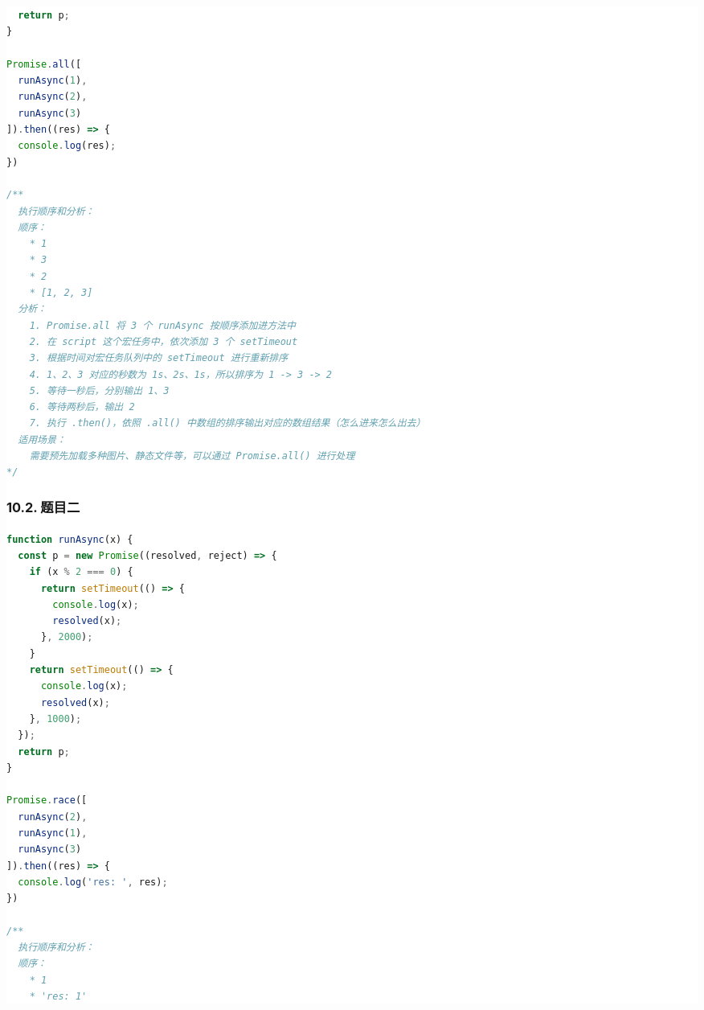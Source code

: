 ```js
  return p;
}

Promise.all([
  runAsync(1),
  runAsync(2),
  runAsync(3)
]).then((res) => {
  console.log(res);
})

/**
  执行顺序和分析：
  顺序：
    * 1
    * 3
    * 2
    * [1, 2, 3]
  分析：
    1. Promise.all 将 3 个 runAsync 按顺序添加进方法中
    2. 在 script 这个宏任务中，依次添加 3 个 setTimeout
    3. 根据时间对宏任务队列中的 setTimeout 进行重新排序
    4. 1、2、3 对应的秒数为 1s、2s、1s，所以排序为 1 -> 3 -> 2
    5. 等待一秒后，分别输出 1、3
    6. 等待两秒后，输出 2
    7. 执行 .then()，依照 .all() 中数组的排序输出对应的数组结果（怎么进来怎么出去）
  适用场景：
    需要预先加载多种图片、静态文件等，可以通过 Promise.all() 进行处理
*/
```

### 10.2. 题目二

```js
function runAsync(x) {
  const p = new Promise((resolved, reject) => {
    if (x % 2 === 0) {
      return setTimeout(() => {
        console.log(x);
        resolved(x);
      }, 2000);
    }
    return setTimeout(() => {
      console.log(x);
      resolved(x);  
    }, 1000);
  });
  return p;
}

Promise.race([
  runAsync(2),
  runAsync(1),
  runAsync(3)
]).then((res) => {
  console.log('res: ', res);
})

/**
  执行顺序和分析：
  顺序：
    * 1
    * 'res: 1'
```
